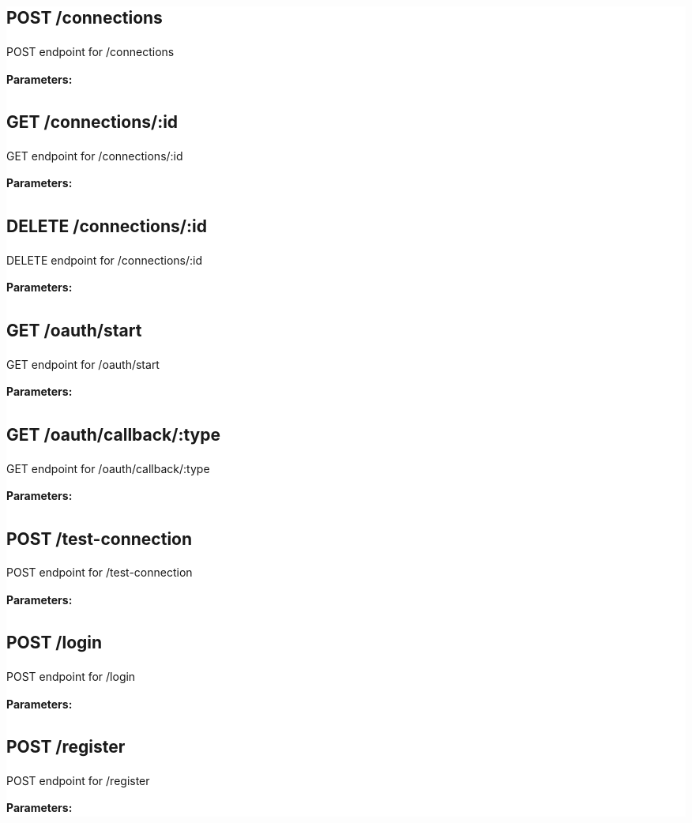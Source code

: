 
## POST /connections

POST endpoint for /connections

**Parameters:**


## GET /connections/:id

GET endpoint for /connections/:id

**Parameters:**


## DELETE /connections/:id

DELETE endpoint for /connections/:id

**Parameters:**


## GET /oauth/start

GET endpoint for /oauth/start

**Parameters:**


## GET /oauth/callback/:type

GET endpoint for /oauth/callback/:type

**Parameters:**


## POST /test-connection

POST endpoint for /test-connection

**Parameters:**


## POST /login

POST endpoint for /login

**Parameters:**


## POST /register

POST endpoint for /register

**Parameters:**

